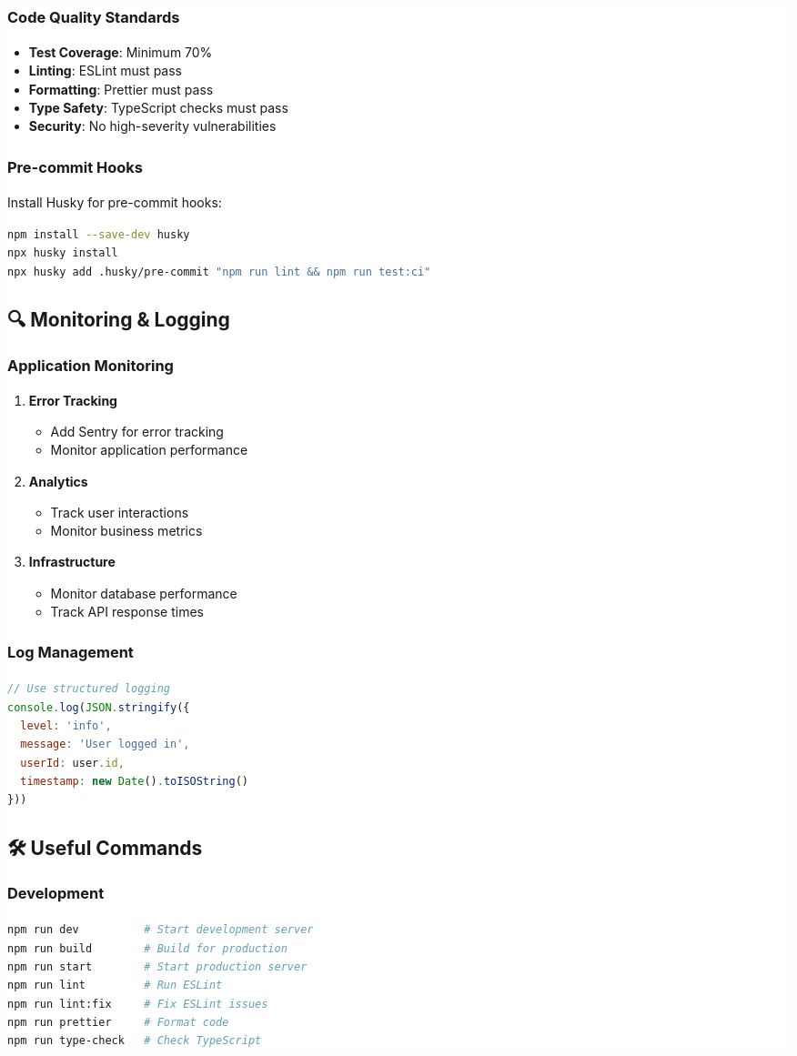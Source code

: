 ### Code Quality Standards

- **Test Coverage**: Minimum 70%
- **Linting**: ESLint must pass
- **Formatting**: Prettier must pass
- **Type Safety**: TypeScript checks must pass
- **Security**: No high-severity vulnerabilities

### Pre-commit Hooks

Install Husky for pre-commit hooks:

```bash
npm install --save-dev husky
npx husky install
npx husky add .husky/pre-commit "npm run lint && npm run test:ci"
```

## 🔍 Monitoring & Logging

### Application Monitoring

1. **Error Tracking**
   - Add Sentry for error tracking
   - Monitor application performance

2. **Analytics**
   - Track user interactions
   - Monitor business metrics

3. **Infrastructure**
   - Monitor database performance
   - Track API response times

### Log Management

```javascript
// Use structured logging
console.log(JSON.stringify({
  level: 'info',
  message: 'User logged in',
  userId: user.id,
  timestamp: new Date().toISOString()
}))
```

## 🛠️ Useful Commands

### Development
```bash
npm run dev          # Start development server
npm run build        # Build for production
npm run start        # Start production server
npm run lint         # Run ESLint
npm run lint:fix     # Fix ESLint issues
npm run prettier     # Format code
npm run type-check   # Check TypeScript
```
